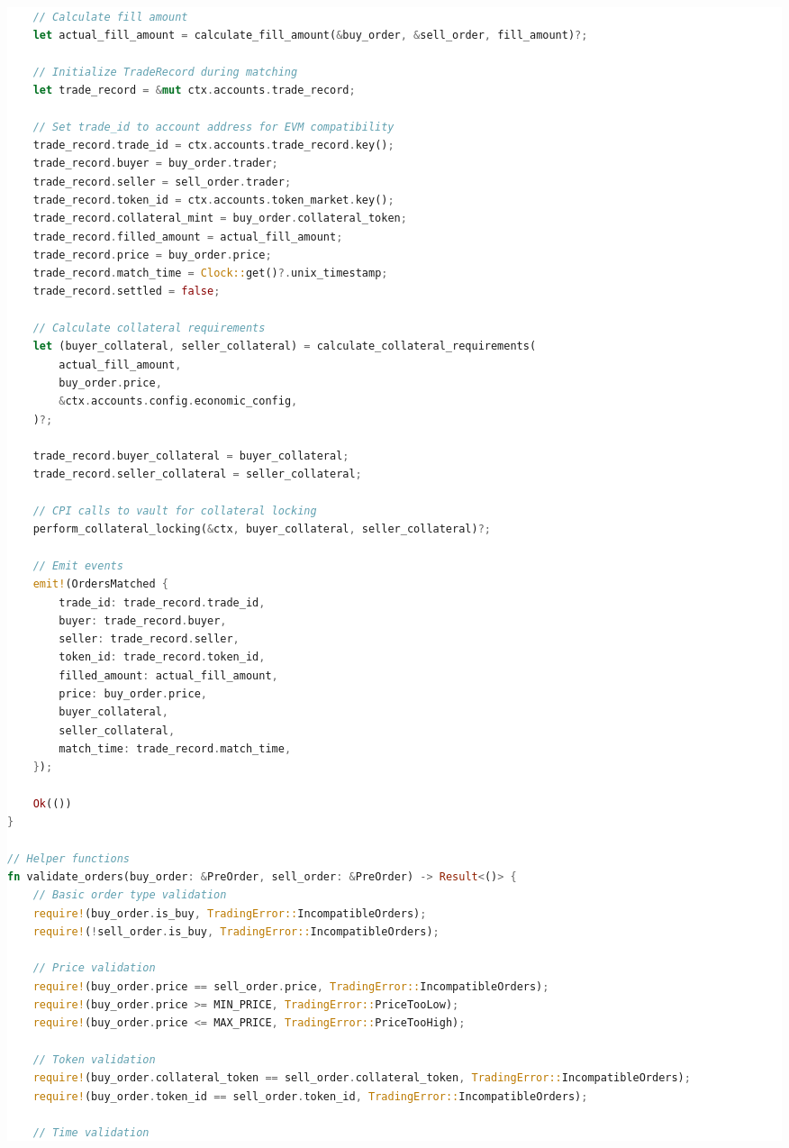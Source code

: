 ```rust
    // Calculate fill amount
    let actual_fill_amount = calculate_fill_amount(&buy_order, &sell_order, fill_amount)?;
    
    // Initialize TradeRecord during matching
    let trade_record = &mut ctx.accounts.trade_record;
    
    // Set trade_id to account address for EVM compatibility
    trade_record.trade_id = ctx.accounts.trade_record.key();
    trade_record.buyer = buy_order.trader;
    trade_record.seller = sell_order.trader;
    trade_record.token_id = ctx.accounts.token_market.key();
    trade_record.collateral_mint = buy_order.collateral_token;
    trade_record.filled_amount = actual_fill_amount;
    trade_record.price = buy_order.price;
    trade_record.match_time = Clock::get()?.unix_timestamp;
    trade_record.settled = false;
    
    // Calculate collateral requirements
    let (buyer_collateral, seller_collateral) = calculate_collateral_requirements(
        actual_fill_amount,
        buy_order.price,
        &ctx.accounts.config.economic_config,
    )?;
    
    trade_record.buyer_collateral = buyer_collateral;
    trade_record.seller_collateral = seller_collateral;
    
    // CPI calls to vault for collateral locking
    perform_collateral_locking(&ctx, buyer_collateral, seller_collateral)?;
    
    // Emit events
    emit!(OrdersMatched {
        trade_id: trade_record.trade_id,
        buyer: trade_record.buyer,
        seller: trade_record.seller,
        token_id: trade_record.token_id,
        filled_amount: actual_fill_amount,
        price: buy_order.price,
        buyer_collateral,
        seller_collateral,
        match_time: trade_record.match_time,
    });
    
    Ok(())
}

// Helper functions
fn validate_orders(buy_order: &PreOrder, sell_order: &PreOrder) -> Result<()> {
    // Basic order type validation
    require!(buy_order.is_buy, TradingError::IncompatibleOrders);
    require!(!sell_order.is_buy, TradingError::IncompatibleOrders);
    
    // Price validation
    require!(buy_order.price == sell_order.price, TradingError::IncompatibleOrders);
    require!(buy_order.price >= MIN_PRICE, TradingError::PriceTooLow);
    require!(buy_order.price <= MAX_PRICE, TradingError::PriceTooHigh);
    
    // Token validation
    require!(buy_order.collateral_token == sell_order.collateral_token, TradingError::IncompatibleOrders);
    require!(buy_order.token_id == sell_order.token_id, TradingError::IncompatibleOrders);
    
    // Time validation
```